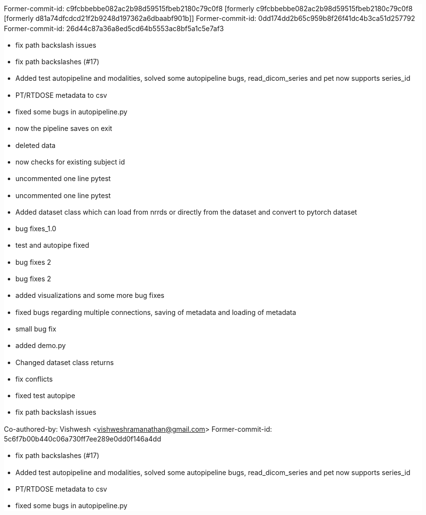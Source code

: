 Former-commit-id: c9fcbbebbe082ac2b98d59515fbeb2180c79c0f8 [formerly c9fcbbebbe082ac2b98d59515fbeb2180c79c0f8 [formerly d81a74dfcdcd21f2b9248d197362a6dbaabf901b]]
Former-commit-id: 0dd174dd2b65c959b8f26f41dc4b3ca51d257792
Former-commit-id: 26d44c87a36a8ed5cd64b5553ac8bf5a1c5e7af3

* fix path backslash issues

* fix path backslashes (#17)

* Added test autopipeline and modalities, solved some autopipeline bugs, read_dicom_series and pet now supports series_id

* PT/RTDOSE metadata to csv

* fixed some bugs in autopipeline.py

* now the pipeline saves on exit

* deleted data

* now checks for existing subject id

* uncommented one line pytest

* uncommented one line pytest

* Added dataset class which can load from nrrds or directly from the dataset and convert to pytorch dataset

* bug fixes_1.0

* test and autopipe fixed

* bug fixes 2

* bug fixes 2

* added visualizations and some more bug fixes

* fixed bugs regarding multiple connections, saving of metadata and loading of metadata

* small bug fix

* added demo.py

* Changed dataset class returns

* fix conflicts

* fixed test autopipe

* fix path backslash issues

Co-authored-by: Vishwesh &lt;vishweshramanathan@gmail.com&gt;
Former-commit-id: 5c6f7b00b440c06a730ff7ee289e0dd0f146a4dd

* fix path backslashes (#17)

* Added test autopipeline and modalities, solved some autopipeline bugs, read_dicom_series and pet now supports series_id

* PT/RTDOSE metadata to csv

* fixed some bugs in autopipeline.py
